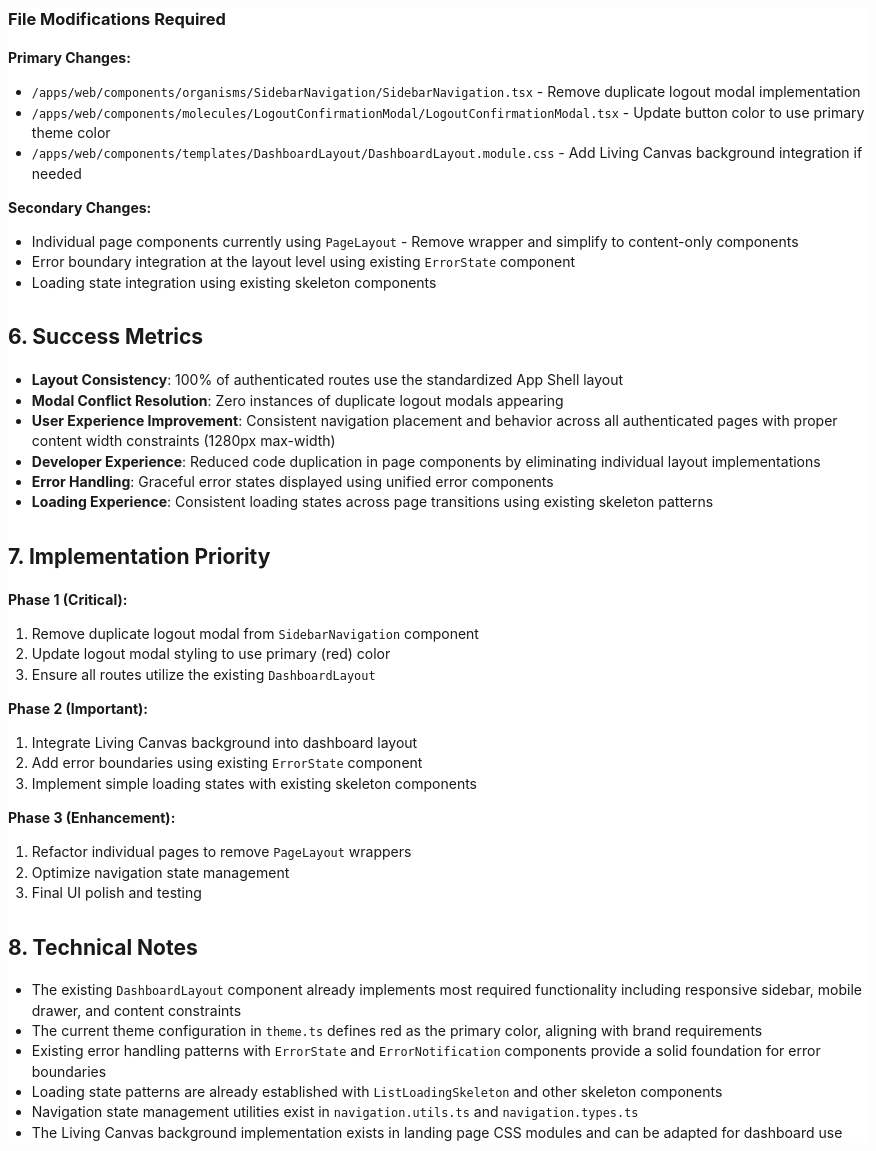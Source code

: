 ### File Modifications Required

**Primary Changes:**

- `/apps/web/components/organisms/SidebarNavigation/SidebarNavigation.tsx` - Remove duplicate logout modal implementation
- `/apps/web/components/molecules/LogoutConfirmationModal/LogoutConfirmationModal.tsx` - Update button color to use primary theme color
- `/apps/web/components/templates/DashboardLayout/DashboardLayout.module.css` - Add Living Canvas background integration if needed

**Secondary Changes:**

- Individual page components currently using `PageLayout` - Remove wrapper and simplify to content-only components
- Error boundary integration at the layout level using existing `ErrorState` component
- Loading state integration using existing skeleton components

## 6. Success Metrics

- **Layout Consistency**: 100% of authenticated routes use the standardized App Shell layout
- **Modal Conflict Resolution**: Zero instances of duplicate logout modals appearing
- **User Experience Improvement**: Consistent navigation placement and behavior across all authenticated pages with proper content width constraints (1280px max-width)
- **Developer Experience**: Reduced code duplication in page components by eliminating individual layout implementations
- **Error Handling**: Graceful error states displayed using unified error components
- **Loading Experience**: Consistent loading states across page transitions using existing skeleton patterns

## 7. Implementation Priority

**Phase 1 (Critical):**

1. Remove duplicate logout modal from `SidebarNavigation` component
2. Update logout modal styling to use primary (red) color
3. Ensure all routes utilize the existing `DashboardLayout`

**Phase 2 (Important):**

1. Integrate Living Canvas background into dashboard layout
2. Add error boundaries using existing `ErrorState` component
3. Implement simple loading states with existing skeleton components

**Phase 3 (Enhancement):**

1. Refactor individual pages to remove `PageLayout` wrappers
2. Optimize navigation state management
3. Final UI polish and testing

## 8. Technical Notes

- The existing `DashboardLayout` component already implements most required functionality including responsive sidebar, mobile drawer, and content constraints
- The current theme configuration in `theme.ts` defines red as the primary color, aligning with brand requirements
- Existing error handling patterns with `ErrorState` and `ErrorNotification` components provide a solid foundation for error boundaries
- Loading state patterns are already established with `ListLoadingSkeleton` and other skeleton components
- Navigation state management utilities exist in `navigation.utils.ts` and `navigation.types.ts`
- The Living Canvas background implementation exists in landing page CSS modules and can be adapted for dashboard use
